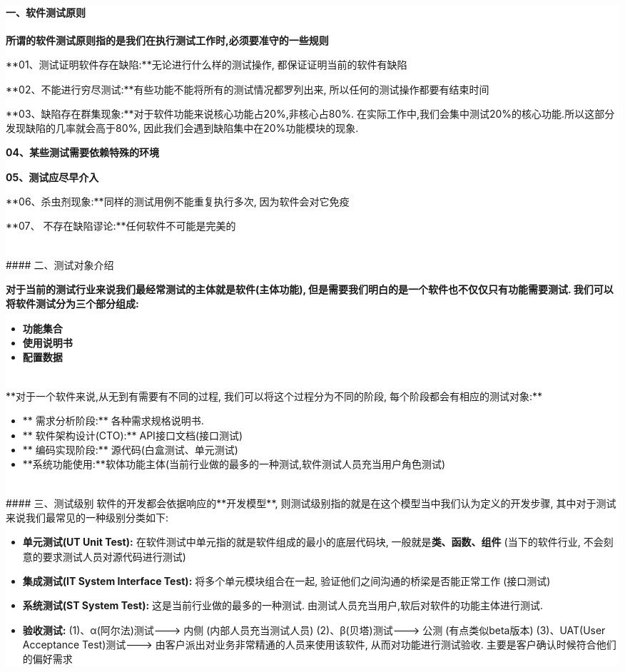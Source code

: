 #### 一、软件测试原则

**所谓的软件测试原则指的是我们在执行测试工作时,必须要准守的一些规则**


**01、测试证明软件存在缺陷:**无论进行什么样的测试操作, 都保证证明当前的软件有缺陷

**02、不能进行穷尽测试:**有些功能不能将所有的测试情况都罗列出来, 所以任何的测试操作都要有结束时间

**03、缺陷存在群集现象:**对于软件功能来说核心功能占20%,非核心占80%. 在实际工作中,我们会集中测试20%的核心功能.所以这部分发现缺陷的几率就会高于80%, 因此我们会遇到缺陷集中在20%功能模块的现象.

**04、某些测试需要依赖特殊的环境**

**05、测试应尽早介入**

**06、杀虫剂现象:**同样的测试用例不能重复执行多次, 因为软件会对它免疫

**07、 不存在缺陷谬论:**任何软件不可能是完美的





<br>
#### 二、测试对象介绍

**对于当前的测试行业来说我们最经常测试的主体就是软件(主体功能), 但是需要我们明白的是一个软件也不仅仅只有功能需要测试. 我们可以将软件测试分为三个部分组成:**
- **功能集合**
- **使用说明书**
- **配置数据**


<br>
**对于一个软件来说,从无到有需要有不同的过程, 我们可以将这个过程分为不同的阶段, 每个阶段都会有相应的测试对象:**

- ** 需求分析阶段:**
 各种需求规格说明书.
- ** 软件架构设计(CTO):**
 API接口文档(接口测试)
- ** 编码实现阶段:**
 源代码(白盒测试、单元测试)
- **系统功能使用:**软体功能主体(当前行业做的最多的一种测试,软件测试人员充当用户角色测试)




<br>
#### 三、测试级别
软件的开发都会依据响应的**开发模型**, 则测试级别指的就是在这个模型当中我们认为定义的开发步骤, 其中对于测试来说我们最常见的一种级别分类如下: 

- **单元测试(UT Unit Test):** 在软件测试中单元指的就是软件组成的最小的底层代码块, 一般就是**类、函数、组件** (当下的软件行业, 不会刻意的要求测试人员对源代码进行测试)

- **集成测试(IT System Interface Test):** 将多个单元模块组合在一起, 验证他们之间沟通的桥梁是否能正常工作 (接口测试)

- **系统测试(ST System Test):** 这是当前行业做的最多的一种测试. 由测试人员充当用户,软后对软件的功能主体进行测试.

- **验收测试:** 
(1)、α(阿尔法)测试---> 内侧  (内部人员充当测试人员)
(2)、β(贝塔)测试---> 公测 (有点类似beta版本)
(3)、UAT(User Acceptance Test)测试---> 由客户派出对业务非常精通的人员来使用该软件, 从而对功能进行测试验收. 主要是客户确认时候符合他们的偏好需求

